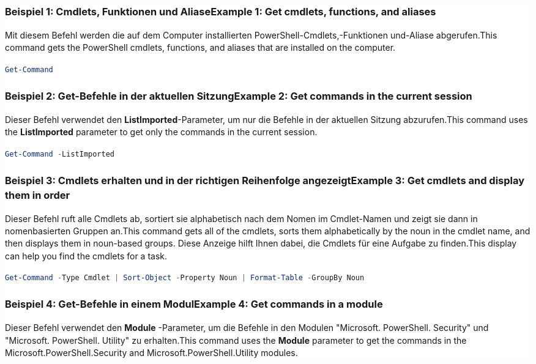 ### <span data-ttu-id="a4656-122">Beispiel 1: Cmdlets, Funktionen und Aliase</span><span class="sxs-lookup"><span data-stu-id="a4656-122">Example 1: Get cmdlets, functions, and aliases</span></span>

<span data-ttu-id="a4656-123">Mit diesem Befehl werden die auf dem Computer installierten PowerShell-Cmdlets,-Funktionen und-Aliase abgerufen.</span><span class="sxs-lookup"><span data-stu-id="a4656-123">This command gets the PowerShell cmdlets, functions, and aliases that are installed on the computer.</span></span>

```powershell
Get-Command
```

### <span data-ttu-id="a4656-124">Beispiel 2: Get-Befehle in der aktuellen Sitzung</span><span class="sxs-lookup"><span data-stu-id="a4656-124">Example 2: Get commands in the current session</span></span>

<span data-ttu-id="a4656-125">Dieser Befehl verwendet den **ListImported**-Parameter, um nur die Befehle in der aktuellen Sitzung abzurufen.</span><span class="sxs-lookup"><span data-stu-id="a4656-125">This command uses the **ListImported** parameter to get only the commands in the current session.</span></span>

```powershell
Get-Command -ListImported
```

### <span data-ttu-id="a4656-126">Beispiel 3: Cmdlets erhalten und in der richtigen Reihenfolge angezeigt</span><span class="sxs-lookup"><span data-stu-id="a4656-126">Example 3: Get cmdlets and display them in order</span></span>

<span data-ttu-id="a4656-127">Dieser Befehl ruft alle Cmdlets ab, sortiert sie alphabetisch nach dem Nomen im Cmdlet-Namen und zeigt sie dann in nomenbasierten Gruppen an.</span><span class="sxs-lookup"><span data-stu-id="a4656-127">This command gets all of the cmdlets, sorts them alphabetically by the noun in the cmdlet name, and then displays them in noun-based groups.</span></span> <span data-ttu-id="a4656-128">Diese Anzeige hilft Ihnen dabei, die Cmdlets für eine Aufgabe zu finden.</span><span class="sxs-lookup"><span data-stu-id="a4656-128">This display can help you find the cmdlets for a task.</span></span>

```powershell
Get-Command -Type Cmdlet | Sort-Object -Property Noun | Format-Table -GroupBy Noun
```

### <span data-ttu-id="a4656-129">Beispiel 4: Get-Befehle in einem Modul</span><span class="sxs-lookup"><span data-stu-id="a4656-129">Example 4: Get commands in a module</span></span>

<span data-ttu-id="a4656-130">Dieser Befehl verwendet den **Module** -Parameter, um die Befehle in den Modulen "Microsoft. PowerShell. Security" und "Microsoft. PowerShell. Utility" zu erhalten.</span><span class="sxs-lookup"><span data-stu-id="a4656-130">This command uses the **Module** parameter to get the commands in the Microsoft.PowerShell.Security and Microsoft.PowerShell.Utility modules.</span></span>
